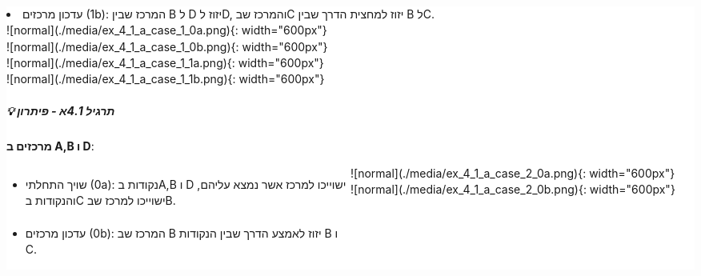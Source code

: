 <li class="fragment">
  עדכון מרכזים (1b): המרכז שבין B ל D יזוז לD, והמרכז שבC יזוז למחצית הדרך שבין B לC.
</li>
</ul>

</div><div style="grid-column:2/2" markdown="1">

<div class="frag replace" data-frag-index="-1" markdown="1">
![normal](./media/ex_4_1_a_case_1_0a.png){: width="600px"}
</div>
<div class="frag replace" data-frag-index="0" markdown="1">
![normal](./media/ex_4_1_a_case_1_0b.png){: width="600px"}
</div>
<div class="frag replace" data-frag-index="1" markdown="1">
![normal](./media/ex_4_1_a_case_1_1a.png){: width="600px"}
</div>
<div class="frag replace" data-frag-index="2" markdown="1">
![normal](./media/ex_4_1_a_case_1_1b.png){: width="600px"}
</div>

</div></div>

</section><section markdown="1">

##### 💡 תרגיל 4.1א -  פיתרון

**מרכזים ב A,B ו D**:

<div style="display:grid;grid-template-columns:50% 50%"> <div style="grid-column:1/2" markdown="1">

<ul>
<li>
  שויך התחלתי (0a): נקודות בA,B ו D ישוייכו למרכז אשר נמצא עליהם, והנקודות בC ישוייכו למרכז שבB.
  <br><br>
</li>
<li class="fragment">
  עדכון מרכזים (0b): המרכז שב B יזוז לאמצע הדרך שבין הנקודות B ו C.
</li>
</ul>

</div><div style="grid-column:2/2" markdown="1">

<div class="frag replace" data-frag-index="-1" markdown="1">
![normal](./media/ex_4_1_a_case_2_0a.png){: width="600px"}
</div>
<div class="frag replace" data-frag-index="0" markdown="1">
![normal](./media/ex_4_1_a_case_2_0b.png){: width="600px"}
</div>

</div></div>

</section><section markdown="1">
